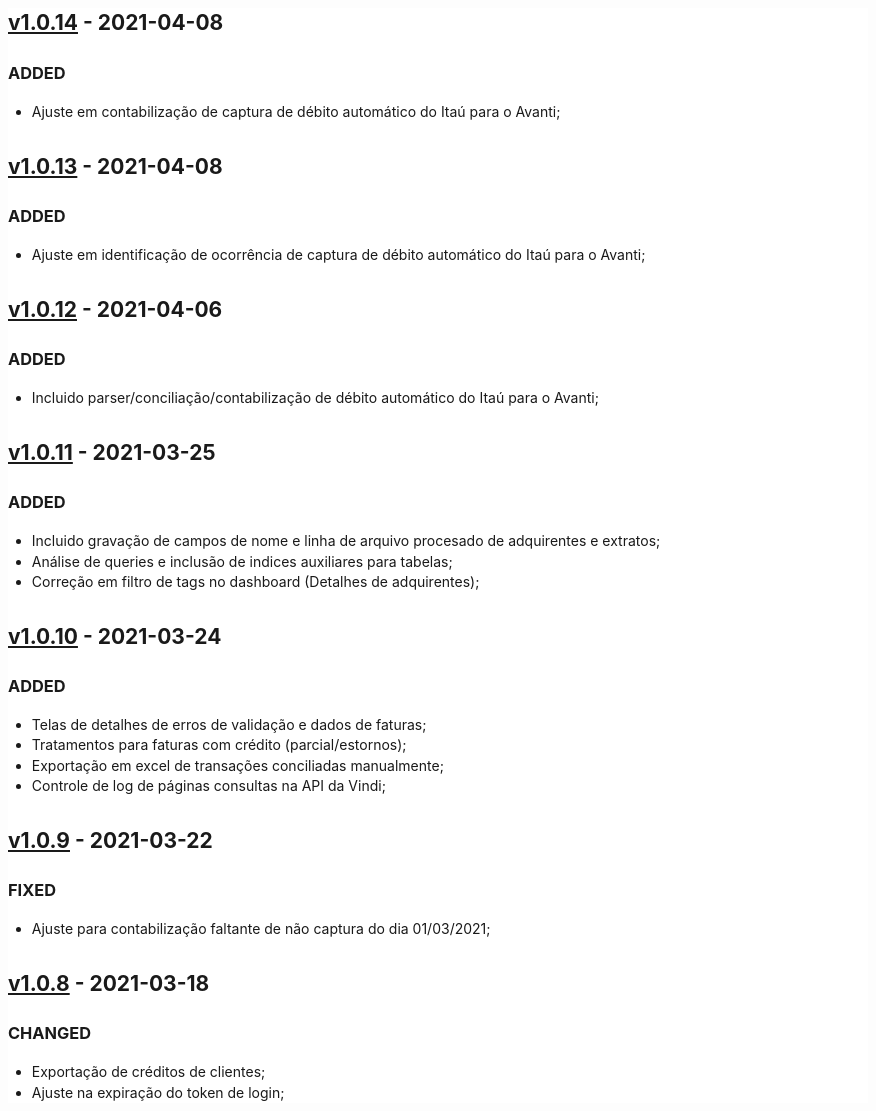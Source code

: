 ## [v1.0.14](https://github.com/grupo-skill-sp/incanto/tree/v1.0.14) - 2021-04-08

### ADDED
- Ajuste em contabilização de captura de débito automático do Itaú para o Avanti;

## [v1.0.13](https://github.com/grupo-skill-sp/incanto/tree/v1.0.13) - 2021-04-08
### ADDED
- Ajuste em identificação de ocorrência de captura de débito automático do Itaú para o Avanti;

## [v1.0.12](https://github.com/grupo-skill-sp/incanto/tree/v1.0.12) - 2021-04-06
### ADDED
- Incluido parser/conciliação/contabilização de débito automático do Itaú para o Avanti;

## [v1.0.11](https://github.com/grupo-skill-sp/incanto/tree/v1.0.11) - 2021-03-25
### ADDED
- Incluido gravação de campos de nome e linha de arquivo procesado de adquirentes e extratos;
- Análise de queries e inclusão de indices auxiliares para tabelas;
- Correção em filtro de tags no dashboard (Detalhes de adquirentes);

## [v1.0.10](https://github.com/grupo-skill-sp/incanto/tree/v1.0.10) - 2021-03-24
### ADDED
- Telas de detalhes de erros de validação e dados de faturas;
- Tratamentos para faturas com crédito (parcial/estornos);
- Exportação em excel de transações conciliadas manualmente;
- Controle de log de páginas consultas na API da Vindi;

## [v1.0.9](https://github.com/grupo-skill-sp/incanto/tree/v1.0.9) - 2021-03-22
### FIXED
- Ajuste para contabilização faltante de não captura do dia 01/03/2021;

## [v1.0.8](https://github.com/grupo-skill-sp/incanto/tree/v1.0.8) - 2021-03-18
### CHANGED
- Exportação de créditos de clientes;
- Ajuste na expiração do token de login;
